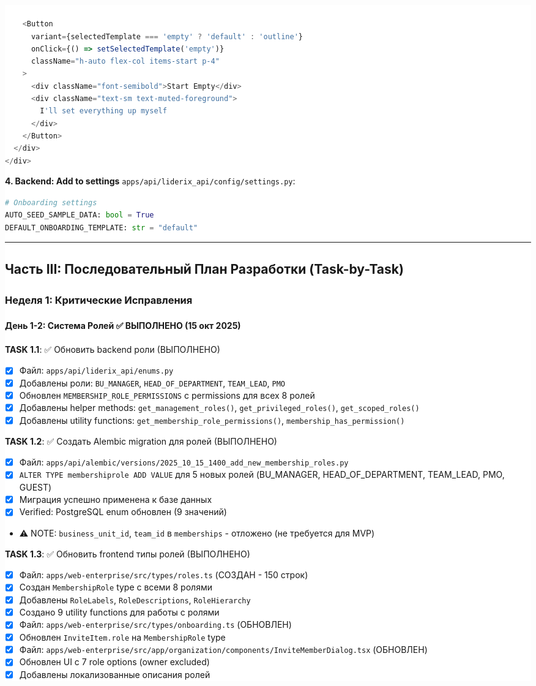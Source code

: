 ```typescript

    <Button
      variant={selectedTemplate === 'empty' ? 'default' : 'outline'}
      onClick={() => setSelectedTemplate('empty')}
      className="h-auto flex-col items-start p-4"
    >
      <div className="font-semibold">Start Empty</div>
      <div className="text-sm text-muted-foreground">
        I'll set everything up myself
      </div>
    </Button>
  </div>
</div>
```

**4. Backend: Add to settings**
`apps/api/liderix_api/config/settings.py`:
```python
# Onboarding settings
AUTO_SEED_SAMPLE_DATA: bool = True
DEFAULT_ONBOARDING_TEMPLATE: str = "default"
```

---

## Часть III: Последовательный План Разработки (Task-by-Task)

### Неделя 1: Критические Исправления

#### День 1-2: Система Ролей ✅ ВЫПОЛНЕНО (15 окт 2025)
**TASK 1.1**: ✅ Обновить backend роли (ВЫПОЛНЕНО)
- [x] Файл: `apps/api/liderix_api/enums.py`
- [x] Добавлены роли: `BU_MANAGER`, `HEAD_OF_DEPARTMENT`, `TEAM_LEAD`, `PMO`
- [x] Обновлен `MEMBERSHIP_ROLE_PERMISSIONS` с permissions для всех 8 ролей
- [x] Добавлены helper methods: `get_management_roles()`, `get_privileged_roles()`, `get_scoped_roles()`
- [x] Добавлены utility functions: `get_membership_role_permissions()`, `membership_has_permission()`

**TASK 1.2**: ✅ Создать Alembic migration для ролей (ВЫПОЛНЕНО)
- [x] Файл: `apps/api/alembic/versions/2025_10_15_1400_add_new_membership_roles.py`
- [x] `ALTER TYPE membershiprole ADD VALUE` для 5 новых ролей (BU_MANAGER, HEAD_OF_DEPARTMENT, TEAM_LEAD, PMO, GUEST)
- [x] Миграция успешно применена к базе данных
- [x] Verified: PostgreSQL enum обновлен (9 значений)
- ⚠️ NOTE: `business_unit_id`, `team_id` в `memberships` - отложено (не требуется для MVP)

**TASK 1.3**: ✅ Обновить frontend типы ролей (ВЫПОЛНЕНО)
- [x] Файл: `apps/web-enterprise/src/types/roles.ts` (СОЗДАН - 150 строк)
- [x] Создан `MembershipRole` type с всеми 8 ролями
- [x] Добавлены `RoleLabels`, `RoleDescriptions`, `RoleHierarchy`
- [x] Создано 9 utility functions для работы с ролями
- [x] Файл: `apps/web-enterprise/src/types/onboarding.ts` (ОБНОВЛЕН)
- [x] Обновлен `InviteItem.role` на `MembershipRole` type
- [x] Файл: `apps/web-enterprise/src/app/organization/components/InviteMemberDialog.tsx` (ОБНОВЛЕН)
- [x] Обновлен UI с 7 role options (owner excluded)
- [x] Добавлены локализованные описания ролей
